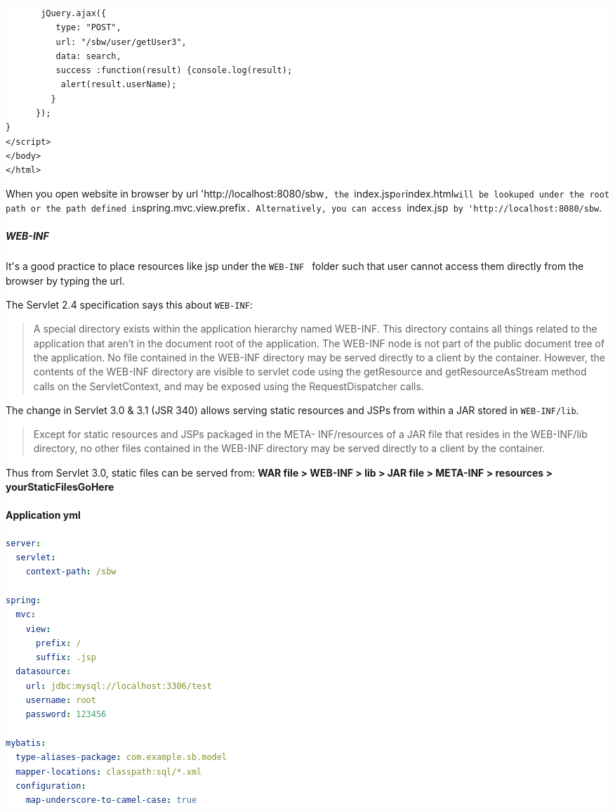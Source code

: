 ```jsp
	   jQuery.ajax({
	      type: "POST",	  	     
	      url: "/sbw/user/getUser3",
	      data: search, 
	      success :function(result) {console.log(result);
	       alert(result.userName);
	     }
	  });
}
</script>
</body>
</html>
```

When you open website in browser by url 'http://localhost:8080/sbw`, the `index.jsp` or `index.html` will be lookuped under the root path or the path defined in `spring.mvc.view.prefix`. Alternatively, you can access `index.jsp` by 'http://localhost:8080/sbw`.

##### WEB-INF

  It's a good practice to place resources like jsp under the `WEB-INF ` folder such that user cannot access them directly from the
  browser by typing the url.
  
  The Servlet 2.4 specification says this about `WEB-INF`:
  
  > A special directory exists within the application hierarchy named WEB-INF. 
  > This directory contains all things related to the application that aren’t in the document root of the application. 
  > The WEB-INF node is not part of the public document tree of the application. 
  > No file contained in the WEB-INF directory may be served directly to a client by the container. 
  > However, the contents of the WEB-INF directory are visible to servlet code 
  > using the getResource and getResourceAsStream method calls on the ServletContext, 
  > and may be exposed using the RequestDispatcher calls.
  
  The change in Servlet 3.0 & 3.1 (JSR 340) allows serving static resources and JSPs from within a JAR stored in `WEB-INF/lib`. 
  
  > Except for static resources and JSPs packaged in the META- INF/resources of a JAR file 
  > that resides in the WEB-INF/lib directory, no other files contained in the WEB-INF directory
  > may be served directly to a client by the container. 

  Thus from Servlet 3.0, static files can be served from: 
  **WAR file > WEB-INF > lib > JAR file > META-INF > resources > yourStaticFilesGoHere**

#### Application yml

```yml
server:
  servlet:
    context-path: /sbw
  
spring:
  mvc:
    view:
      prefix: /
      suffix: .jsp
  datasource: 
    url: jdbc:mysql://localhost:3306/test
    username: root
    password: 123456  
    
mybatis:
  type-aliases-package: com.example.sb.model
  mapper-locations: classpath:sql/*.xml
  configuration:
    map-underscore-to-camel-case: true        
```